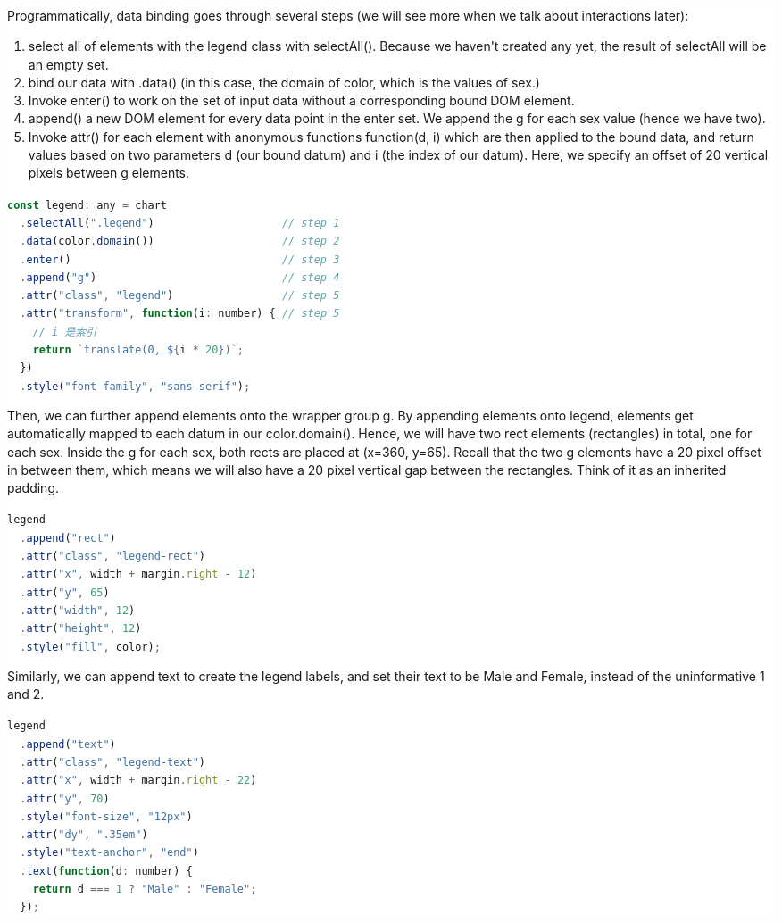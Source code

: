 Programmatically, data binding goes through several steps (we will see more when we talk about interactions later):

1. select all of elements with the legend class with selectAll(). Because we haven't created any yet, the result of selectAll will be an empty set.
2. bind our data with .data() (in this case, the domain of color, which is the values of sex.)
3. Invoke enter() to work on the set of input data without a corresponding bound DOM element.
4. append() a new DOM element for every data point in the enter set. We append the g for each sex value (hence we have two).
5. Invoke attr() for each element with anonymous functions function(d, i) which are then applied to the bound data, and return values based on two parameters d (our bound datum) and i (the index of our datum). Here, we specify an offset of 20 vertical pixels between g elements.

```JavaScript
const legend: any = chart
  .selectAll(".legend")                    // step 1
  .data(color.domain())                    // step 2
  .enter()                                 // step 3
  .append("g")                             // step 4
  .attr("class", "legend")                 // step 5
  .attr("transform", function(i: number) { // step 5
    // i 是索引
    return `translate(0, ${i * 20})`;
  })
  .style("font-family", "sans-serif");
```

Then, we can further append elements onto the wrapper group g. By appending elements onto legend, elements get automatically mapped to each datum in our color.domain(). Hence, we will have two rect elements (rectangles) in total, one for each sex. Inside the g for each sex, both rects are placed at (x=360, y=65). Recall that the two g elements have a 20 pixel offset in between them, which means we will also have a 20 pixel vertical gap between the rectangles. Think of it as an inherited padding.

```JavaScript
legend
  .append("rect")
  .attr("class", "legend-rect")
  .attr("x", width + margin.right - 12)
  .attr("y", 65)
  .attr("width", 12)
  .attr("height", 12)
  .style("fill", color);
```

Similarly, we can append text to create the legend labels, and set their text to be Male and Female, instead of the uninformative 1 and 2.

```JavaScript
legend
  .append("text")
  .attr("class", "legend-text")
  .attr("x", width + margin.right - 22)
  .attr("y", 70)
  .style("font-size", "12px")
  .attr("dy", ".35em")
  .style("text-anchor", "end")
  .text(function(d: number) {
    return d === 1 ? "Male" : "Female";
  });
```
